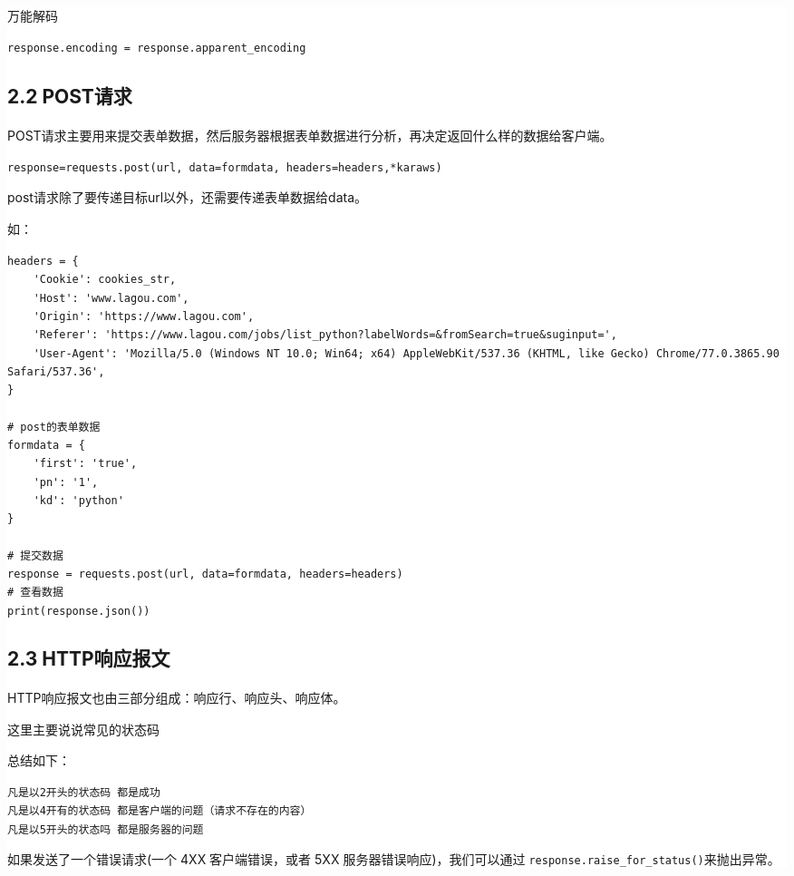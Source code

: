万能解码

```
response.encoding = response.apparent_encoding
```

## 2.2 POST请求

POST请求主要用来提交表单数据，然后服务器根据表单数据进行分析，再决定返回什么样的数据给客户端。

```
response=requests.post(url, data=formdata, headers=headers,*karaws)
```

post请求除了要传递目标url以外，还需要传递表单数据给data。

如：

```
headers = {
    'Cookie': cookies_str,
    'Host': 'www.lagou.com',
    'Origin': 'https://www.lagou.com',
    'Referer': 'https://www.lagou.com/jobs/list_python?labelWords=&fromSearch=true&suginput=',
    'User-Agent': 'Mozilla/5.0 (Windows NT 10.0; Win64; x64) AppleWebKit/537.36 (KHTML, like Gecko) Chrome/77.0.3865.90 Safari/537.36',
}

# post的表单数据
formdata = {
    'first': 'true',
    'pn': '1',
    'kd': 'python'
}

# 提交数据
response = requests.post(url, data=formdata, headers=headers)
# 查看数据
print(response.json())
```

## 2.3 HTTP响应报文

HTTP响应报文也由三部分组成：响应行、响应头、响应体。

这里主要说说常见的状态码

总结如下：

```
凡是以2开头的状态码 都是成功
凡是以4开有的状态码 都是客户端的问题（请求不存在的内容）
凡是以5开头的状态吗 都是服务器的问题
```

如果发送了一个错误请求(一个 4XX 客户端错误，或者 5XX 服务器错误响应)，我们可以通过 `response.raise_for_status()`来抛出异常。
